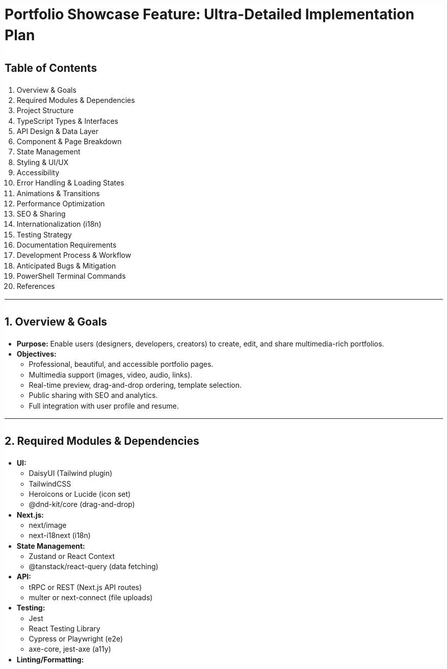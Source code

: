 # Portfolio Showcase Feature: Ultra-Detailed Implementation Plan

## Table of Contents
1. Overview & Goals
2. Required Modules & Dependencies
3. Project Structure
4. TypeScript Types & Interfaces
5. API Design & Data Layer
6. Component & Page Breakdown
7. State Management
8. Styling & UI/UX
9. Accessibility
10. Error Handling & Loading States
11. Animations & Transitions
12. Performance Optimization
13. SEO & Sharing
14. Internationalization (i18n)
15. Testing Strategy
16. Documentation Requirements
17. Development Process & Workflow
18. Anticipated Bugs & Mitigation
19. PowerShell Terminal Commands
20. References

---

## 1. Overview & Goals
- **Purpose:** Enable users (designers, developers, creators) to create, edit, and share multimedia-rich portfolios.
- **Objectives:**
  - Professional, beautiful, and accessible portfolio pages.
  - Multimedia support (images, video, audio, links).
  - Real-time preview, drag-and-drop ordering, template selection.
  - Public sharing with SEO and analytics.
  - Full integration with user profile and resume.

---

## 2. Required Modules & Dependencies
- **UI:**
  - DaisyUI (Tailwind plugin)
  - TailwindCSS
  - Heroicons or Lucide (icon set)
  - @dnd-kit/core (drag-and-drop)
- **Next.js:**
  - next/image
  - next-i18next (i18n)
- **State Management:**
  - Zustand or React Context
  - @tanstack/react-query (data fetching)
- **API:**
  - tRPC or REST (Next.js API routes)
  - multer or next-connect (file uploads)
- **Testing:**
  - Jest
  - React Testing Library
  - Cypress or Playwright (e2e)
  - axe-core, jest-axe (a11y)
- **Linting/Formatting:**